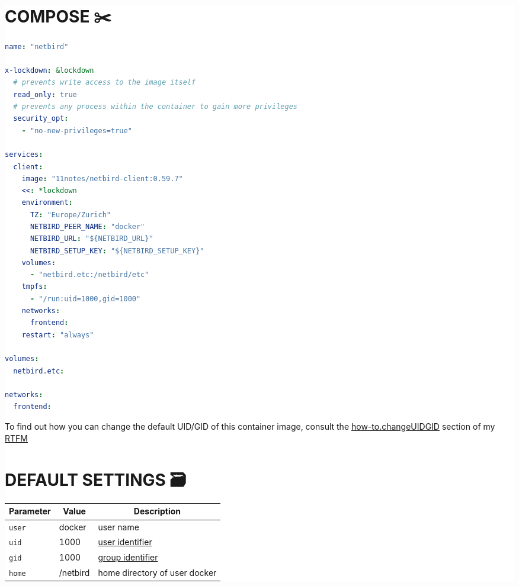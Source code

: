 # COMPOSE ✂️
```yaml
name: "netbird"

x-lockdown: &lockdown
  # prevents write access to the image itself
  read_only: true
  # prevents any process within the container to gain more privileges
  security_opt:
    - "no-new-privileges=true"

services:
  client:
    image: "11notes/netbird-client:0.59.7"
    <<: *lockdown
    environment:
      TZ: "Europe/Zurich"
      NETBIRD_PEER_NAME: "docker"
      NETBIRD_URL: "${NETBIRD_URL}"
      NETBIRD_SETUP_KEY: "${NETBIRD_SETUP_KEY}"
    volumes:
      - "netbird.etc:/netbird/etc"
    tmpfs:
      - "/run:uid=1000,gid=1000"
    networks:
      frontend:
    restart: "always"

volumes:
  netbird.etc:

networks:
  frontend:
```
To find out how you can change the default UID/GID of this container image, consult the [how-to.changeUIDGID](https://github.com/11notes/RTFM/blob/main/linux/container/image/11notes/how-to.changeUIDGID.md#change-uidgid-the-correct-way) section of my [RTFM](https://github.com/11notes/RTFM)

# DEFAULT SETTINGS 🗃️
| Parameter | Value | Description |
| --- | --- | --- |
| `user` | docker | user name |
| `uid` | 1000 | [user identifier](https://en.wikipedia.org/wiki/User_identifier) |
| `gid` | 1000 | [group identifier](https://en.wikipedia.org/wiki/Group_identifier) |
| `home` | /netbird | home directory of user docker |
